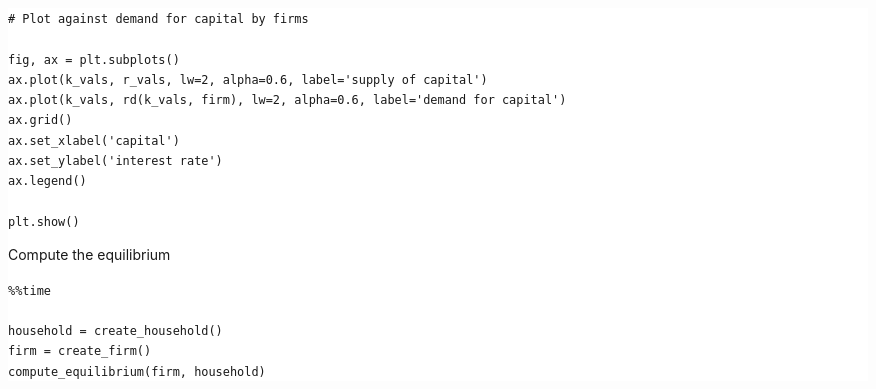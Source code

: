 ```{code-cell} ipython3
# Plot against demand for capital by firms

fig, ax = plt.subplots()
ax.plot(k_vals, r_vals, lw=2, alpha=0.6, label='supply of capital')
ax.plot(k_vals, rd(k_vals, firm), lw=2, alpha=0.6, label='demand for capital')
ax.grid()
ax.set_xlabel('capital')
ax.set_ylabel('interest rate')
ax.legend()

plt.show()
```

Compute the equilibrium

```{code-cell} ipython3
%%time

household = create_household()
firm = create_firm()
compute_equilibrium(firm, household)
```

```{solution-end}
```

